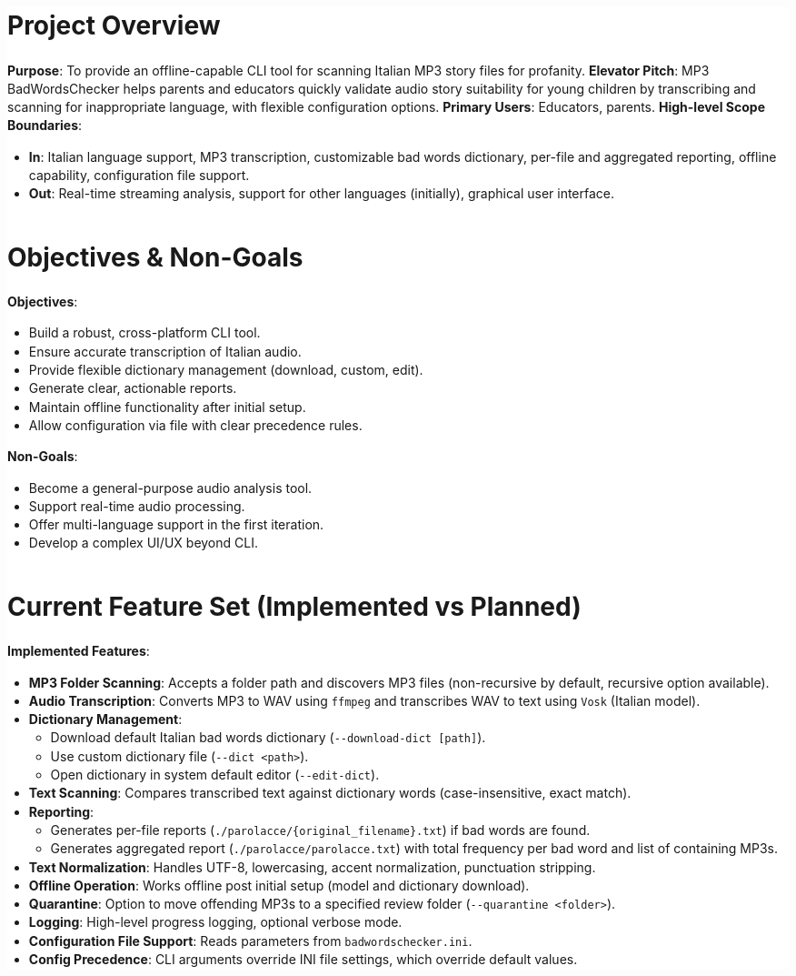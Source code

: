 # Project Overview
**Purpose**: To provide an offline-capable CLI tool for scanning Italian MP3 story files for profanity.
**Elevator Pitch**: MP3 BadWordsChecker helps parents and educators quickly validate audio story suitability for young children by transcribing and scanning for inappropriate language, with flexible configuration options.
**Primary Users**: Educators, parents.
**High-level Scope Boundaries**:
-   **In**: Italian language support, MP3 transcription, customizable bad words dictionary, per-file and aggregated reporting, offline capability, configuration file support.
-   **Out**: Real-time streaming analysis, support for other languages (initially), graphical user interface.

# Objectives & Non-Goals
**Objectives**:
-   Build a robust, cross-platform CLI tool.
-   Ensure accurate transcription of Italian audio.
-   Provide flexible dictionary management (download, custom, edit).
-   Generate clear, actionable reports.
-   Maintain offline functionality after initial setup.
-   Allow configuration via file with clear precedence rules.

**Non-Goals**:
-   Become a general-purpose audio analysis tool.
-   Support real-time audio processing.
-   Offer multi-language support in the first iteration.
-   Develop a complex UI/UX beyond CLI.

# Current Feature Set (Implemented vs Planned)
**Implemented Features**:
-   **MP3 Folder Scanning**: Accepts a folder path and discovers MP3 files (non-recursive by default, recursive option available).
-   **Audio Transcription**: Converts MP3 to WAV using `ffmpeg` and transcribes WAV to text using `Vosk` (Italian model).
-   **Dictionary Management**:
    -   Download default Italian bad words dictionary (`--download-dict [path]`).
    -   Use custom dictionary file (`--dict <path>`).
    -   Open dictionary in system default editor (`--edit-dict`).
-   **Text Scanning**: Compares transcribed text against dictionary words (case-insensitive, exact match).
-   **Reporting**:
    -   Generates per-file reports (`./parolacce/{original_filename}.txt`) if bad words are found.
    -   Generates aggregated report (`./parolacce/parolacce.txt`) with total frequency per bad word and list of containing MP3s.
-   **Text Normalization**: Handles UTF-8, lowercasing, accent normalization, punctuation stripping.
-   **Offline Operation**: Works offline post initial setup (model and dictionary download).
-   **Quarantine**: Option to move offending MP3s to a specified review folder (`--quarantine <folder>`).
-   **Logging**: High-level progress logging, optional verbose mode.
-   **Configuration File Support**: Reads parameters from `badwordschecker.ini`.
-   **Config Precedence**: CLI arguments override INI file settings, which override default values.
